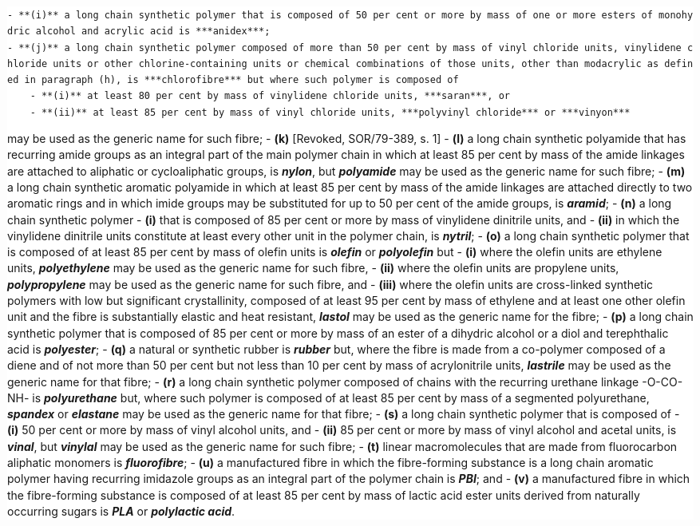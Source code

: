 	- **(i)** a long chain synthetic polymer that is composed of 50 per cent or more by mass of one or more esters of monohydric alcohol and acrylic acid is ***anidex***;
	- **(j)** a long chain synthetic polymer composed of more than 50 per cent by mass of vinyl chloride units, vinylidene chloride units or other chlorine-containing units or chemical combinations of those units, other than modacrylic as defined in paragraph (h), is ***chlorofibre*** but where such polymer is composed of
		- **(i)** at least 80 per cent by mass of vinylidene chloride units, ***saran***, or
		- **(ii)** at least 85 per cent by mass of vinyl chloride units, ***polyvinyl chloride*** or ***vinyon***
may be used as the generic name for such fibre;
	- **(k)** [Revoked, SOR/79-389, s. 1]
	- **(l)** a long chain synthetic polyamide that has recurring amide groups as an integral part of the main polymer chain in which at least 85 per cent by mass of the amide linkages are attached to aliphatic or cycloaliphatic groups, is ***nylon***, but ***polyamide*** may be used as the generic name for such fibre;
	- **(m)** a long chain synthetic aromatic polyamide in which at least 85 per cent by mass of the amide linkages are attached directly to two aromatic rings and in which imide groups may be substituted for up to 50 per cent of the amide groups, is ***aramid***;
	- **(n)** a long chain synthetic polymer
		- **(i)** that is composed of 85 per cent or more by mass of vinylidene dinitrile units, and
		- **(ii)** in which the vinylidene dinitrile units constitute at least every other unit in the polymer chain,
is ***nytril***;
	- **(o)** a long chain synthetic polymer that is composed of at least 85 per cent by mass of olefin units is ***olefin*** or ***polyolefin*** but
		- **(i)** where the olefin units are ethylene units, ***polyethylene*** may be used as the generic name for such fibre,
		- **(ii)** where the olefin units are propylene units, ***polypropylene*** may be used as the generic name for such fibre, and
		- **(iii)** where the olefin units are cross-linked synthetic polymers with low but significant crystallinity, composed of at least 95 per cent by mass of ethylene and at least one other olefin unit and the fibre is substantially elastic and heat resistant, ***lastol*** may be used as the generic name for the fibre;
	- **(p)** a long chain synthetic polymer that is composed of 85 per cent or more by mass of an ester of a dihydric alcohol or a diol and terephthalic acid is ***polyester***;
	- **(q)** a natural or synthetic rubber is ***rubber*** but, where the fibre is made from a co-polymer composed of a diene and of not more than 50 per cent but not less than 10 per cent by mass of acrylonitrile units, ***lastrile*** may be used as the generic name for that fibre;
	- **(r)** a long chain synthetic polymer composed of chains with the recurring urethane linkage -O-CO-NH- is ***polyurethane*** but, where such polymer is composed of at least 85 per cent by mass of a segmented polyurethane, ***spandex*** or ***elastane*** may be used as the generic name for that fibre;
	- **(s)** a long chain synthetic polymer that is composed of
		- **(i)** 50 per cent or more by mass of vinyl alcohol units, and
		- **(ii)** 85 per cent or more by mass of vinyl alcohol and acetal units,
is ***vinal***, but ***vinylal*** may be used as the generic name for such fibre;
	- **(t)** linear macromolecules that are made from fluorocarbon aliphatic monomers is ***fluorofibre***;
	- **(u)** a manufactured fibre in which the fibre-forming substance is a long chain aromatic polymer having recurring imidazole groups as an integral part of the polymer chain is ***PBI***; and
	- **(v)** a manufactured fibre in which the fibre-forming substance is composed of at least 85 per cent by mass of lactic acid ester units derived from naturally occurring sugars is ***PLA*** or ***polylactic acid***.
